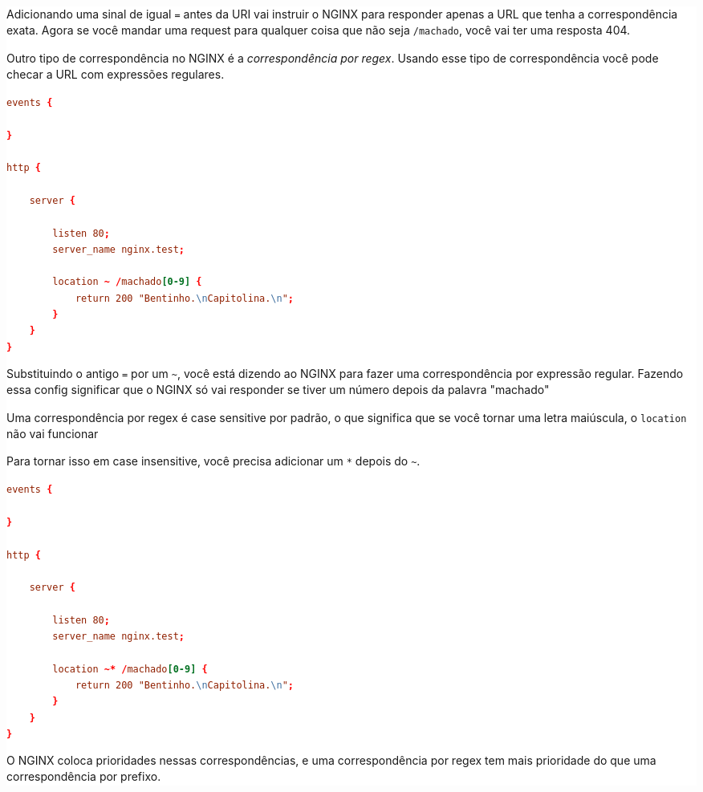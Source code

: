 Adicionando uma sinal de igual `=` antes da URI vai instruir o NGINX para responder apenas a URL que tenha a correspondência exata. Agora se você mandar uma request para qualquer coisa que não seja `/machado`, você vai ter uma resposta 404.

Outro tipo de correspondência no NGINX é a _correspondência por regex_. Usando esse tipo de correspondência você pode checar a URL com expressões regulares.

```conf
events {

}

http {

    server {

        listen 80;
        server_name nginx.test;

        location ~ /machado[0-9] {
            return 200 "Bentinho.\nCapitolina.\n";
        }
    }
}
```

Substituindo o antigo `=` por um `~`, você está dizendo ao NGINX para fazer uma correspondência por expressão regular. Fazendo essa config significar que o NGINX só vai responder se tiver um número depois da palavra "machado"

Uma correspondência por regex é case sensitive por padrão, o que significa que se você tornar uma letra maiúscula, o `location` não vai funcionar

Para tornar isso em case insensitive, você precisa adicionar um `*` depois do `~`.

```conf
events {

}

http {

    server {

        listen 80;
        server_name nginx.test;

        location ~* /machado[0-9] {
            return 200 "Bentinho.\nCapitolina.\n";
        }
    }
}
```

O NGINX coloca prioridades nessas correspondências, e uma correspondência por regex tem mais prioridade do que uma correspondência por prefixo.
